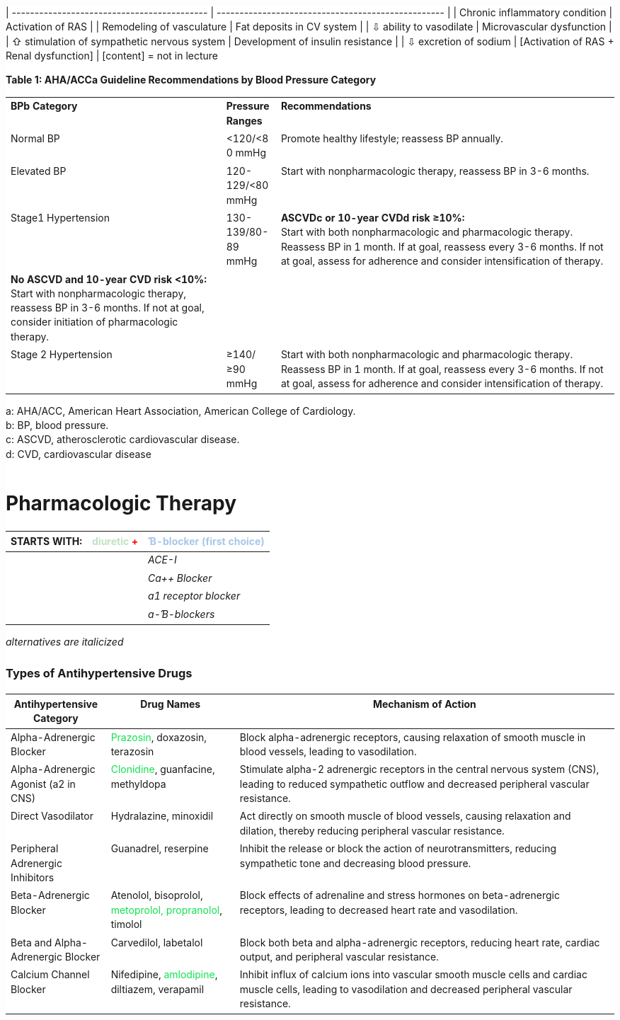 | ------------------------------------------- | -------------------------------------------------- |
| Chronic inflammatory condition              | Activation of RAS                                  |
| Remodeling of vasculature                   | Fat deposits in CV system                          |
| ⇩ ability to vasodilate                     | Microvascular dysfunction                          |
| ⇧ stimulation of sympathetic nervous system | Development of insulin resistance                  |
| ⇩ excretion of sodium                       | [Activation of RAS + Renal dysfunction]            |
[content] = not in lecture


**Table 1: AHA/ACCa Guideline Recommendations by Blood Pressure Category**

|   |   |   |
|---|---|---|
|**BPb Category**|**Pressure Ranges**|**Recommendations**|
|Normal BP|<120/<80 mmHg|Promote healthy lifestyle; reassess BP annually.|
|Elevated BP|120-129/<80 mmHg|Start with nonpharmacologic therapy, reassess BP in 3-6 months.|
|Stage1 Hypertension|130-139/80-89 mmHg|**ASCVDc or 10-year CVDd risk ≥10%:**  <br>Start with both nonpharmacologic and pharmacologic therapy. Reassess BP in 1 month. If at goal, reassess every 3-6 months. If not at goal, assess for adherence and consider intensification of therapy.|
|**No ASCVD and 10-year CVD risk <10%:**  <br>Start with nonpharmacologic therapy, reassess BP in 3-6 months. If not at goal, consider initiation of pharmacologic therapy.|
|Stage 2 Hypertension|≥140/≥90 mmHg|Start with both nonpharmacologic and pharmacologic therapy. Reassess BP in 1 month. If at goal, reassess every 3-6 months. If not at goal, assess for adherence and consider intensification of therapy.|

a: AHA/ACC, American Heart Association, American College of Cardiology.  
b: BP, blood pressure.  
c: ASCVD, atherosclerotic cardiovascular disease.  
d: CVD, cardiovascular disease

# Pharmacologic Therapy

| STARTS WITH: | <font color=#C1E1C1>diuretic </font><font color = "red"> + </font> | <font color="#A7C7E7">Ɓ-blocker (first choice)</font> |
| ------------ | ------------------------------------------------------------------ | ----------------------------------------------------- |
|              |                                                                    | *ACE-I*                                               |
|              |                                                                    | *Ca++ Blocker*                                        |
|              |                                                                    | *ɑ1 receptor blocker*                                 |
|              |                                                                    | *ɑ-Ɓ-blockers*                                        |
*alternatives are italicized*

### Types of Antihypertensive Drugs

| Antihypertensive Category                      | Drug Names                                                                                                                   | Mechanism of Action                                                                                                                                              |
| ---------------------------------------------- | ---------------------------------------------------------------------------------------------------------------------------- | ---------------------------------------------------------------------------------------------------------------------------------------------------------------- |
| Alpha-Adrenergic Blocker                       | <span style="color:#0fe150">Prazosin</span>, doxazosin, terazosin                                                            | Block alpha-adrenergic receptors, causing relaxation of smooth muscle in blood vessels, leading to vasodilation.                                                 |
| Alpha-Adrenergic Agonist (a2 in CNS)           | <span style="color:#0fe150">Clonidine</span>, guanfacine, methyldopa                                                         | Stimulate alpha-2 adrenergic receptors in the central nervous system (CNS), leading to reduced sympathetic outflow and decreased peripheral vascular resistance. |
| Direct Vasodilator                             | Hydralazine, minoxidil                                                                                                       | Act directly on smooth muscle of blood vessels, causing relaxation and dilation, thereby reducing peripheral vascular resistance.                                |
| Peripheral Adrenergic Inhibitors               | Guanadrel, reserpine                                                                                                         | Inhibit the release or block the action of neurotransmitters, reducing sympathetic tone and decreasing blood pressure.                                           |
| Beta-Adrenergic Blocker                        | Atenolol, bisoprolol, <span style="color:#0fe150">metoprolol,</span><span style="color:#0fe150"> propranolol</span>, timolol | Block effects of adrenaline and stress hormones on beta-adrenergic receptors, leading to decreased heart rate and vasodilation.                                  |
| Beta and Alpha-Adrenergic Blocker              | Carvedilol, labetalol                                                                                                        | Block both beta and alpha-adrenergic receptors, reducing heart rate, cardiac output, and peripheral vascular resistance.                                         |
| Calcium Channel Blocker                        | Nifedipine, <span style="color:#0fe150">amlodipine</span>, diltiazem, verapamil                                              | Inhibit influx of calcium ions into vascular smooth muscle cells and cardiac muscle cells, leading to vasodilation and decreased peripheral vascular resistance. |